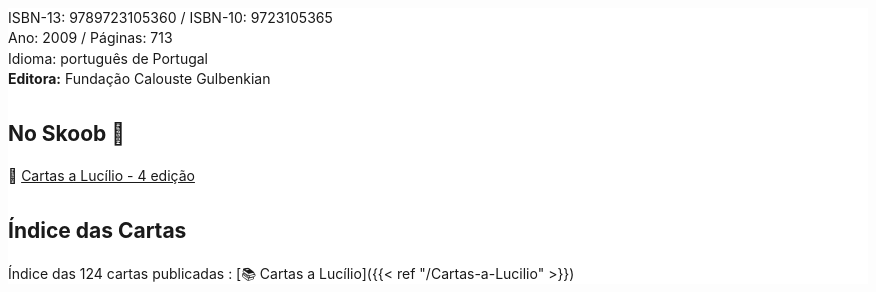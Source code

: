 ISBN-13: 9789723105360 / ISBN-10: 9723105365  
Ano: 2009 / Páginas: 713  
Idioma: português de Portugal   
**Editora:** Fundação Calouste Gulbenkian

<iframe style="width:120px;height:240px;" marginwidth="0" marginheight="0" scrolling="no" frameborder="0" src="//ws-na.amazon-adsystem.com/widgets/q?ServiceVersion=20070822&OneJS=1&Operation=GetAdHtml&MarketPlace=BR&source=ac&ref=tf_til&ad_type=product_link&tracking_id=mundodekeika-20&marketplace=amazon&amp;region=BR&placement=9723105365&asins=9723105365&linkId=fb8dc16224bc0c2b7943ec769c5b5905&show_border=true&link_opens_in_new_window=true&price_color=333333&title_color=0066c0&bg_color=ffffff">
    </iframe>


## No Skoob :eagle:

:book: [Cartas a Lucílio - 4 edição](https://www.skoob.com.br/cartas-a-lucilio-37684ed41245.html)


## Índice das Cartas

Índice das 124 cartas publicadas : [📚 Cartas a Lucílio]({{< ref "/Cartas-a-Lucilio" >}})

